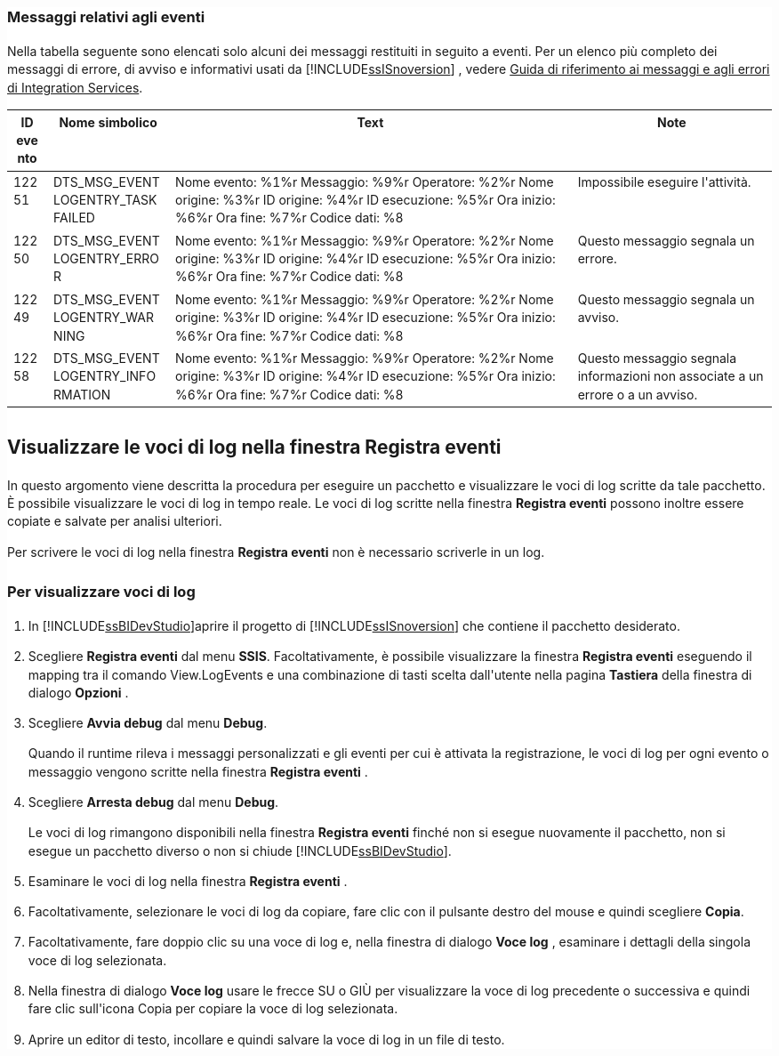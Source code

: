 ### <a name="messages-about-events-that-occur"></a>Messaggi relativi agli eventi  
 Nella tabella seguente sono elencati solo alcuni dei messaggi restituiti in seguito a eventi. Per un elenco più completo dei messaggi di errore, di avviso e informativi usati da [!INCLUDE[ssISnoversion](../../includes/ssisnoversion-md.md)] , vedere [Guida di riferimento ai messaggi e agli errori di Integration Services](../../integration-services/integration-services-error-and-message-reference.md).  
  
|ID evento|Nome simbolico|Text|Note|  
|--------------|-------------------|----------|-----------|  
|12251|DTS_MSG_EVENTLOGENTRY_TASKFAILED|Nome evento: %1%r Messaggio: %9%r Operatore: %2%r Nome origine: %3%r ID origine: %4%r ID esecuzione: %5%r Ora inizio: %6%r Ora fine: %7%r Codice dati: %8|Impossibile eseguire l'attività.|  
|12250|DTS_MSG_EVENTLOGENTRY_ERROR|Nome evento: %1%r Messaggio: %9%r Operatore: %2%r Nome origine: %3%r ID origine: %4%r ID esecuzione: %5%r Ora inizio: %6%r Ora fine: %7%r Codice dati: %8|Questo messaggio segnala un errore.|  
|12249|DTS_MSG_EVENTLOGENTRY_WARNING|Nome evento: %1%r Messaggio: %9%r Operatore: %2%r Nome origine: %3%r ID origine: %4%r ID esecuzione: %5%r Ora inizio: %6%r Ora fine: %7%r Codice dati: %8|Questo messaggio segnala un avviso.|  
|12258|DTS_MSG_EVENTLOGENTRY_INFORMATION|Nome evento: %1%r Messaggio: %9%r Operatore: %2%r Nome origine: %3%r ID origine: %4%r ID esecuzione: %5%r Ora inizio: %6%r Ora fine: %7%r Codice dati: %8|Questo messaggio segnala informazioni non associate a un errore o a un avviso.|  

## <a name="view-log-entries-in-the-log-events-window"></a>Visualizzare le voci di log nella finestra Registra eventi
  In questo argomento viene descritta la procedura per eseguire un pacchetto e visualizzare le voci di log scritte da tale pacchetto. È possibile visualizzare le voci di log in tempo reale. Le voci di log scritte nella finestra **Registra eventi** possono inoltre essere copiate e salvate per analisi ulteriori.  
  
 Per scrivere le voci di log nella finestra **Registra eventi** non è necessario scriverle in un log.  
  
### <a name="to-view-log-entries"></a>Per visualizzare voci di log  
  
1.  In [!INCLUDE[ssBIDevStudio](../../includes/ssbidevstudio-md.md)]aprire il progetto di [!INCLUDE[ssISnoversion](../../includes/ssisnoversion-md.md)] che contiene il pacchetto desiderato.  
  
2.  Scegliere **Registra eventi** dal menu **SSIS**. Facoltativamente, è possibile visualizzare la finestra **Registra eventi** eseguendo il mapping tra il comando View.LogEvents e una combinazione di tasti scelta dall'utente nella pagina **Tastiera** della finestra di dialogo **Opzioni** .  
  
3.  Scegliere **Avvia debug** dal menu **Debug**.  
  
     Quando il runtime rileva i messaggi personalizzati e gli eventi per cui è attivata la registrazione, le voci di log per ogni evento o messaggio vengono scritte nella finestra **Registra eventi** .  
  
4.  Scegliere **Arresta debug** dal menu **Debug**.  
  
     Le voci di log rimangono disponibili nella finestra **Registra eventi** finché non si esegue nuovamente il pacchetto, non si esegue un pacchetto diverso o non si chiude [!INCLUDE[ssBIDevStudio](../../includes/ssbidevstudio-md.md)].  
  
5.  Esaminare le voci di log nella finestra **Registra eventi** .  
  
6.  Facoltativamente, selezionare le voci di log da copiare, fare clic con il pulsante destro del mouse e quindi scegliere **Copia**.  
  
7.  Facoltativamente, fare doppio clic su una voce di log e, nella finestra di dialogo **Voce log** , esaminare i dettagli della singola voce di log selezionata.  
  
8.  Nella finestra di dialogo **Voce log** usare le frecce SU o GIÙ per visualizzare la voce di log precedente o successiva e quindi fare clic sull'icona Copia per copiare la voce di log selezionata.  
  
9. Aprire un editor di testo, incollare e quindi salvare la voce di log in un file di testo.
